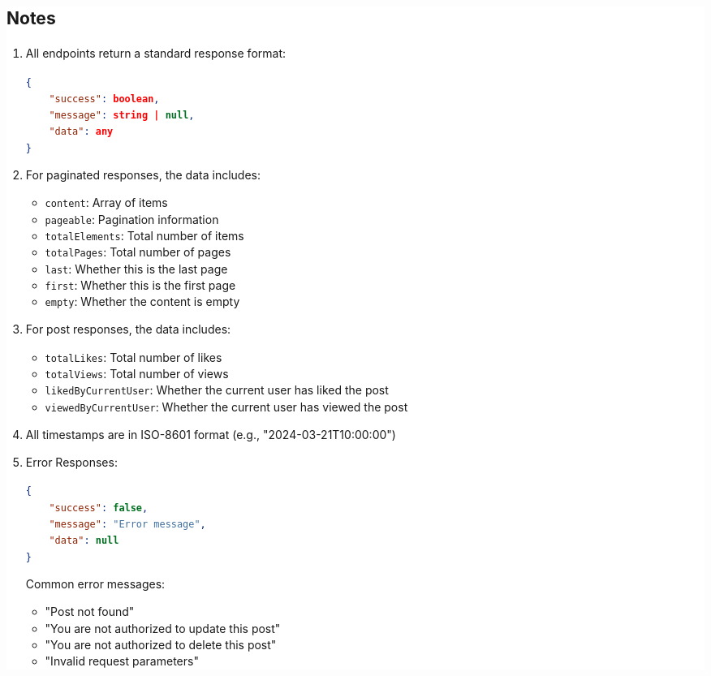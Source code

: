 ## Notes
1. All endpoints return a standard response format:
   ```json
   {
       "success": boolean,
       "message": string | null,
       "data": any
   }
   ```

2. For paginated responses, the data includes:
   - `content`: Array of items
   - `pageable`: Pagination information
   - `totalElements`: Total number of items
   - `totalPages`: Total number of pages
   - `last`: Whether this is the last page
   - `first`: Whether this is the first page
   - `empty`: Whether the content is empty

3. For post responses, the data includes:
   - `totalLikes`: Total number of likes
   - `totalViews`: Total number of views
   - `likedByCurrentUser`: Whether the current user has liked the post
   - `viewedByCurrentUser`: Whether the current user has viewed the post

4. All timestamps are in ISO-8601 format (e.g., "2024-03-21T10:00:00")

5. Error Responses:
   ```json
   {
       "success": false,
       "message": "Error message",
       "data": null
   }
   ```

   Common error messages:
   - "Post not found"
   - "You are not authorized to update this post"
   - "You are not authorized to delete this post"
   - "Invalid request parameters" 